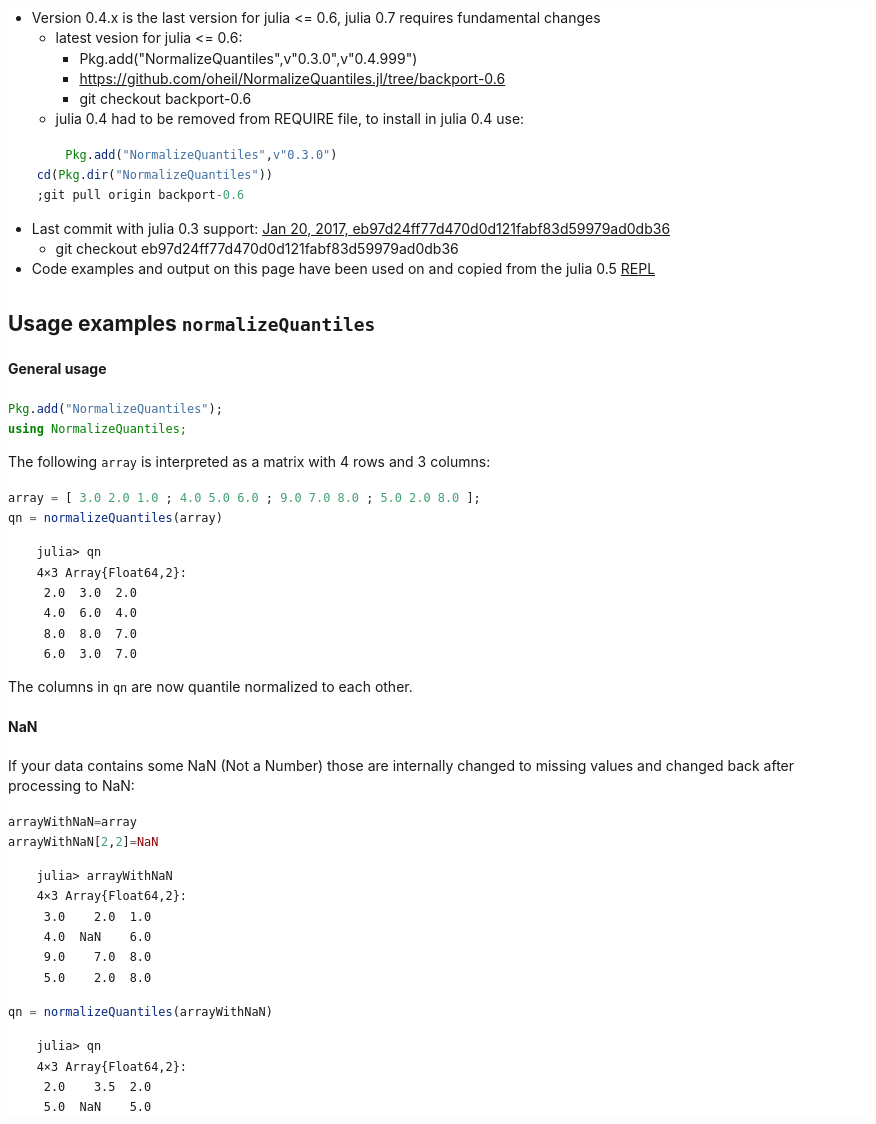 * Version 0.4.x is the last version for julia <= 0.6, julia 0.7 requires fundamental changes
  * latest vesion for julia <= 0.6:
    * Pkg.add("NormalizeQuantiles",v"0.3.0",v"0.4.999")
    * https://github.com/oheil/NormalizeQuantiles.jl/tree/backport-0.6
    * git checkout backport-0.6
  * julia 0.4 had to be removed from REQUIRE file, to install in julia 0.4 use:

```julia
        Pkg.add("NormalizeQuantiles",v"0.3.0")
	cd(Pkg.dir("NormalizeQuantiles"))
	;git pull origin backport-0.6
```

* Last commit with julia 0.3 support: [Jan 20, 2017, eb97d24ff77d470d0d121fabf83d59979ad0db36](https://github.com/oheil/NormalizeQuantiles.jl/tree/eb97d24ff77d470d0d121fabf83d59979ad0db36)
  * git checkout eb97d24ff77d470d0d121fabf83d59979ad0db36
* Code examples and output on this page have been used on and copied from the julia 0.5 [REPL](https://docs.julialang.org/en/stable/manual/interacting-with-julia/)

## Usage examples `normalizeQuantiles`

#### General usage
 
```julia
Pkg.add("NormalizeQuantiles");
using NormalizeQuantiles;
```

The following `array` is interpreted as a matrix with 4 rows and 3 columns:

```julia
array = [ 3.0 2.0 1.0 ; 4.0 5.0 6.0 ; 9.0 7.0 8.0 ; 5.0 2.0 8.0 ];
qn = normalizeQuantiles(array)
```
```
	julia> qn
	4×3 Array{Float64,2}:
	 2.0  3.0  2.0
	 4.0  6.0  4.0
	 8.0  8.0  7.0
	 6.0  3.0  7.0
```

The columns in `qn` are now quantile normalized to each other.

#### NaN

If your data contains some NaN (Not a Number) those are internally changed to missing values and changed back after processing to NaN:

```julia
arrayWithNaN=array
arrayWithNaN[2,2]=NaN
```
```
	julia> arrayWithNaN
	4×3 Array{Float64,2}:
	 3.0    2.0  1.0
	 4.0  NaN    6.0
	 9.0    7.0  8.0
	 5.0    2.0  8.0
```
```julia
qn = normalizeQuantiles(arrayWithNaN)
```
```
	julia> qn
	4×3 Array{Float64,2}:
	 2.0    3.5  2.0
	 5.0  NaN    5.0
```